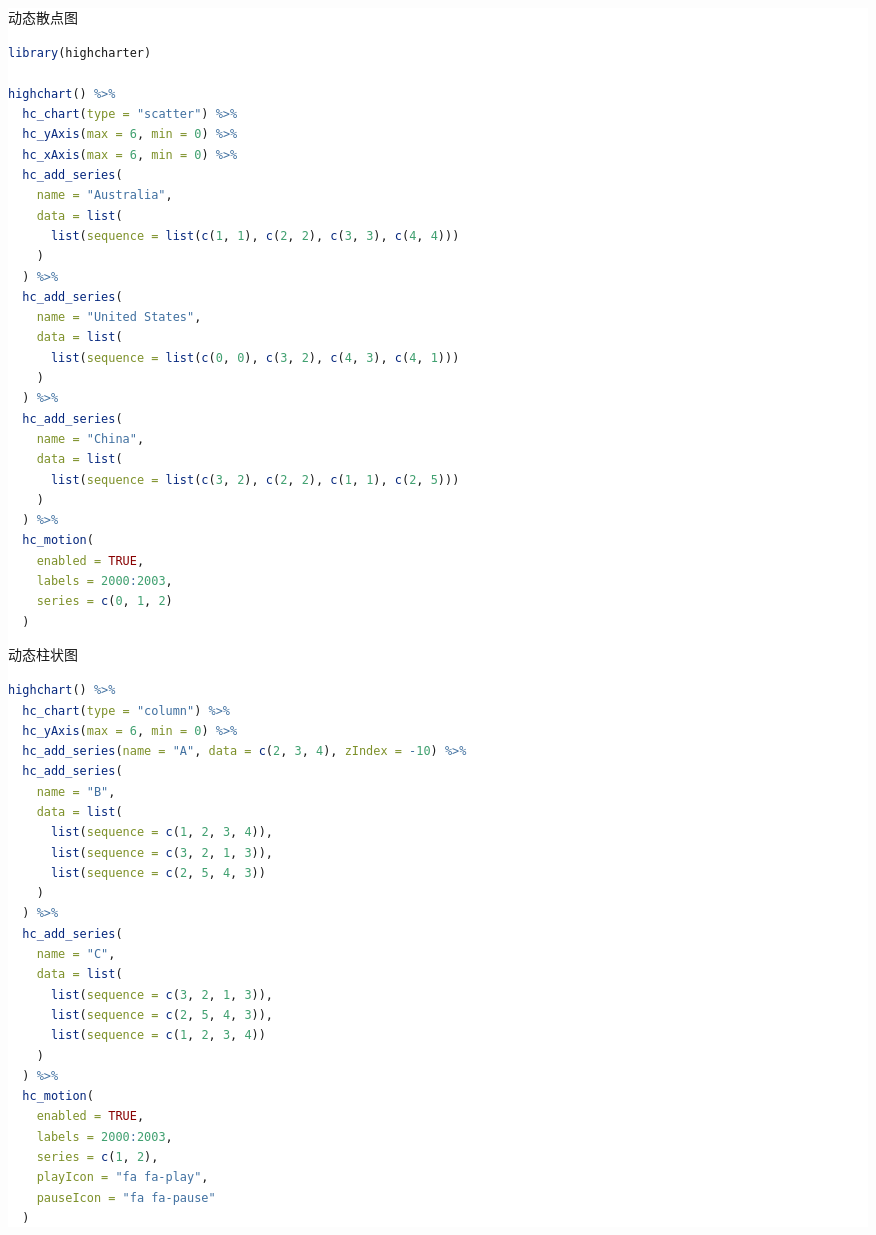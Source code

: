 动态散点图


```r
library(highcharter)

highchart() %>%
  hc_chart(type = "scatter") %>%
  hc_yAxis(max = 6, min = 0) %>%
  hc_xAxis(max = 6, min = 0) %>%
  hc_add_series(
    name = "Australia",
    data = list(
      list(sequence = list(c(1, 1), c(2, 2), c(3, 3), c(4, 4)))
    )
  ) %>%
  hc_add_series(
    name = "United States",
    data = list(
      list(sequence = list(c(0, 0), c(3, 2), c(4, 3), c(4, 1)))
    )
  ) %>%
  hc_add_series(
    name = "China",
    data = list(
      list(sequence = list(c(3, 2), c(2, 2), c(1, 1), c(2, 5)))
    )
  ) %>%
  hc_motion(
    enabled = TRUE,
    labels = 2000:2003,
    series = c(0, 1, 2)
  )
```

动态柱状图


```r
highchart() %>%
  hc_chart(type = "column") %>%
  hc_yAxis(max = 6, min = 0) %>%
  hc_add_series(name = "A", data = c(2, 3, 4), zIndex = -10) %>%
  hc_add_series(
    name = "B",
    data = list(
      list(sequence = c(1, 2, 3, 4)),
      list(sequence = c(3, 2, 1, 3)),
      list(sequence = c(2, 5, 4, 3))
    )
  ) %>%
  hc_add_series(
    name = "C",
    data = list(
      list(sequence = c(3, 2, 1, 3)),
      list(sequence = c(2, 5, 4, 3)),
      list(sequence = c(1, 2, 3, 4))
    )
  ) %>%
  hc_motion(
    enabled = TRUE,
    labels = 2000:2003,
    series = c(1, 2),
    playIcon = "fa fa-play",
    pauseIcon = "fa fa-pause"
  )
```